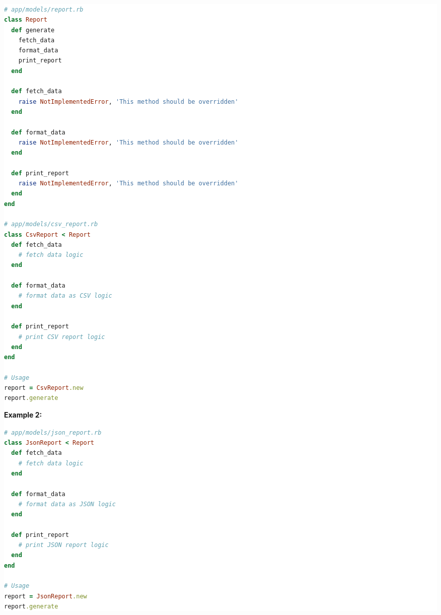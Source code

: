 ```ruby
# app/models/report.rb
class Report
  def generate
    fetch_data
    format_data
    print_report
  end

  def fetch_data
    raise NotImplementedError, 'This method should be overridden'
  end

  def format_data
    raise NotImplementedError, 'This method should be overridden'
  end

  def print_report
    raise NotImplementedError, 'This method should be overridden'
  end
end

# app/models/csv_report.rb
class CsvReport < Report
  def fetch_data
    # fetch data logic
  end

  def format_data
    # format data as CSV logic
  end

  def print_report
    # print CSV report logic
  end
end

# Usage
report = CsvReport.new
report.generate
```

**Example 2:**

```ruby
# app/models/json_report.rb
class JsonReport < Report
  def fetch_data
    # fetch data logic
  end

  def format_data
    # format data as JSON logic
  end

  def print_report
    # print JSON report logic
  end
end

# Usage
report = JsonReport.new
report.generate
```
